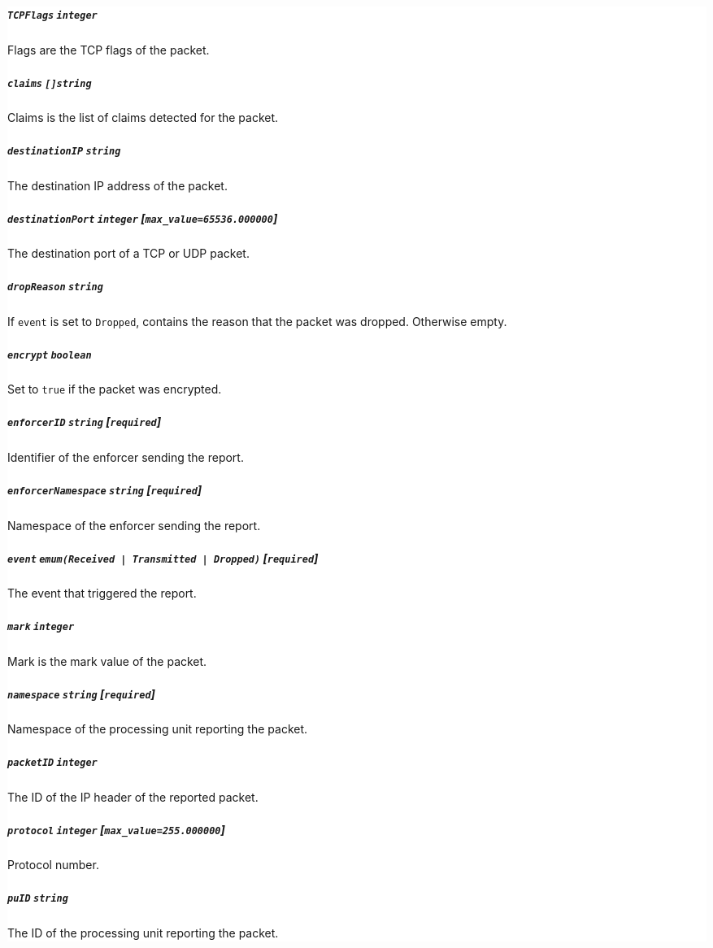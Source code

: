 ##### `TCPFlags` `integer`

Flags are the TCP flags of the packet.

##### `claims` `[]string`

Claims is the list of claims detected for the packet.

##### `destinationIP` `string`

The destination IP address of the packet.

##### `destinationPort` `integer` [`max_value=65536.000000`]

The destination port of a TCP or UDP packet.

##### `dropReason` `string`

If `event` is set to `Dropped`, contains the reason that the packet was dropped.
Otherwise empty.

##### `encrypt` `boolean`

Set to `true` if the packet was encrypted.

##### `enforcerID` `string` [`required`]

Identifier of the enforcer sending the report.

##### `enforcerNamespace` `string` [`required`]

Namespace of the enforcer sending the report.

##### `event` `emum(Received | Transmitted | Dropped)` [`required`]

The event that triggered the report.

##### `mark` `integer`

Mark is the mark value of the packet.

##### `namespace` `string` [`required`]

Namespace of the processing unit reporting the packet.

##### `packetID` `integer`

The ID of the IP header of the reported packet.

##### `protocol` `integer` [`max_value=255.000000`]

Protocol number.

##### `puID` `string`

The ID of the processing unit reporting the packet.
